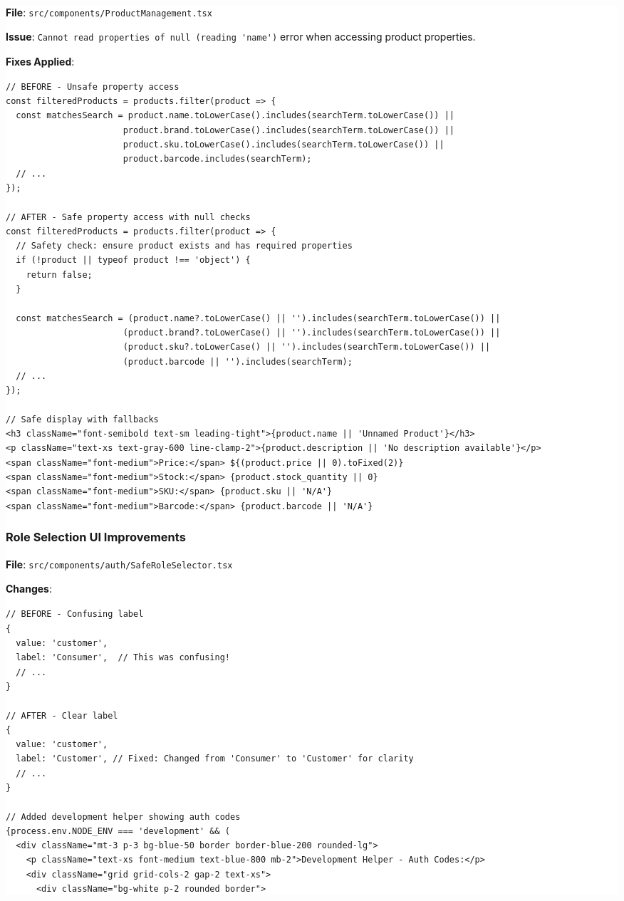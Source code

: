 **File**: `src/components/ProductManagement.tsx`

**Issue**: `Cannot read properties of null (reading 'name')` error when accessing product properties.

**Fixes Applied**:
```tsx
// BEFORE - Unsafe property access
const filteredProducts = products.filter(product => {
  const matchesSearch = product.name.toLowerCase().includes(searchTerm.toLowerCase()) ||
                       product.brand.toLowerCase().includes(searchTerm.toLowerCase()) ||
                       product.sku.toLowerCase().includes(searchTerm.toLowerCase()) ||
                       product.barcode.includes(searchTerm);
  // ...
});

// AFTER - Safe property access with null checks
const filteredProducts = products.filter(product => {
  // Safety check: ensure product exists and has required properties
  if (!product || typeof product !== 'object') {
    return false;
  }

  const matchesSearch = (product.name?.toLowerCase() || '').includes(searchTerm.toLowerCase()) ||
                       (product.brand?.toLowerCase() || '').includes(searchTerm.toLowerCase()) ||
                       (product.sku?.toLowerCase() || '').includes(searchTerm.toLowerCase()) ||
                       (product.barcode || '').includes(searchTerm);
  // ...
});

// Safe display with fallbacks
<h3 className="font-semibold text-sm leading-tight">{product.name || 'Unnamed Product'}</h3>
<p className="text-xs text-gray-600 line-clamp-2">{product.description || 'No description available'}</p>
<span className="font-medium">Price:</span> ${(product.price || 0).toFixed(2)}
<span className="font-medium">Stock:</span> {product.stock_quantity || 0}
<span className="font-medium">SKU:</span> {product.sku || 'N/A'}
<span className="font-medium">Barcode:</span> {product.barcode || 'N/A'}
```

### Role Selection UI Improvements

**File**: `src/components/auth/SafeRoleSelector.tsx`

**Changes**:
```tsx
// BEFORE - Confusing label
{ 
  value: 'customer', 
  label: 'Consumer',  // This was confusing!
  // ...
}

// AFTER - Clear label
{ 
  value: 'customer', 
  label: 'Customer', // Fixed: Changed from 'Consumer' to 'Customer' for clarity
  // ...
}

// Added development helper showing auth codes
{process.env.NODE_ENV === 'development' && (
  <div className="mt-3 p-3 bg-blue-50 border border-blue-200 rounded-lg">
    <p className="text-xs font-medium text-blue-800 mb-2">Development Helper - Auth Codes:</p>
    <div className="grid grid-cols-2 gap-2 text-xs">
      <div className="bg-white p-2 rounded border">
```